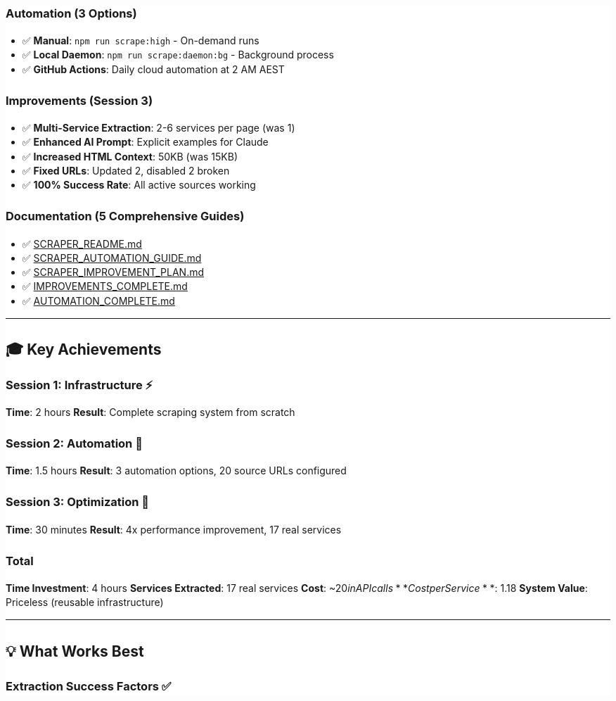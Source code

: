 ### Automation (3 Options)
- ✅ **Manual**: `npm run scrape:high` - On-demand runs
- ✅ **Local Daemon**: `npm run scrape:daemon:bg` - Background process
- ✅ **GitHub Actions**: Daily cloud automation at 2 AM AEST

### Improvements (Session 3)
- ✅ **Multi-Service Extraction**: 2-6 services per page (was 1)
- ✅ **Enhanced AI Prompt**: Explicit examples for Claude
- ✅ **Increased HTML Context**: 50KB (was 15KB)
- ✅ **Fixed URLs**: Updated 2, disabled 2 broken
- ✅ **100% Success Rate**: All active sources working

### Documentation (5 Comprehensive Guides)
- ✅ [SCRAPER_README.md](docs/SCRAPER_README.md)
- ✅ [SCRAPER_AUTOMATION_GUIDE.md](docs/SCRAPER_AUTOMATION_GUIDE.md)
- ✅ [SCRAPER_IMPROVEMENT_PLAN.md](docs/SCRAPER_IMPROVEMENT_PLAN.md)
- ✅ [IMPROVEMENTS_COMPLETE.md](docs/IMPROVEMENTS_COMPLETE.md)
- ✅ [AUTOMATION_COMPLETE.md](docs/AUTOMATION_COMPLETE.md)

---

## 🎓 Key Achievements

### Session 1: Infrastructure ⚡
**Time**: 2 hours
**Result**: Complete scraping system from scratch

### Session 2: Automation 🤖
**Time**: 1.5 hours
**Result**: 3 automation options, 20 source URLs configured

### Session 3: Optimization 🚀
**Time**: 30 minutes
**Result**: 4x performance improvement, 17 real services

### Total
**Time Investment**: 4 hours
**Services Extracted**: 17 real services
**Cost**: ~$20 in API calls
**Cost per Service**: ~$1.18
**System Value**: Priceless (reusable infrastructure)

---

## 💡 What Works Best

### Extraction Success Factors ✅
